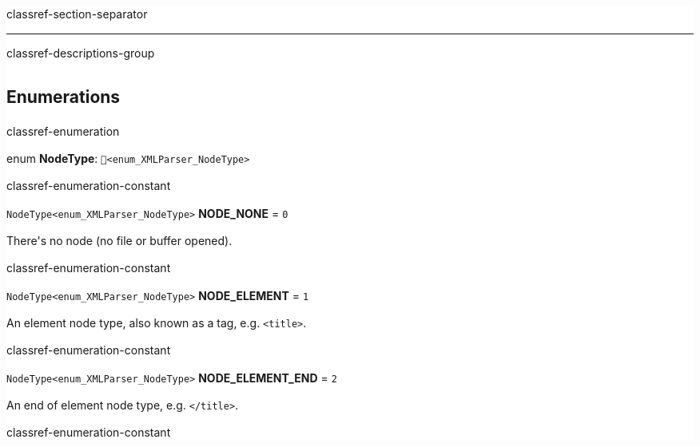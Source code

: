 </tr>
<tr>
</tr>
<tr>
</tr>
<tr>
</tr>
<tr>
</tr>
<tr>
</tr>
<tr>
</tr>
<tr>
</tr>
<tr>
</tr>
<tr>
</tr>
<tr>
</tr>
<tr>
</tr>
</tbody>
</table>

classref-section-separator

------------------------------------------------------------------------

classref-descriptions-group

## Enumerations

classref-enumeration

enum **NodeType**: `🔗<enum_XMLParser_NodeType>`

classref-enumeration-constant

`NodeType<enum_XMLParser_NodeType>` **NODE\_NONE** = `0`

There's no node (no file or buffer opened).

classref-enumeration-constant

`NodeType<enum_XMLParser_NodeType>` **NODE\_ELEMENT** = `1`

An element node type, also known as a tag, e.g. `<title>`.

classref-enumeration-constant

`NodeType<enum_XMLParser_NodeType>` **NODE\_ELEMENT\_END** = `2`

An end of element node type, e.g. `</title>`.

classref-enumeration-constant
